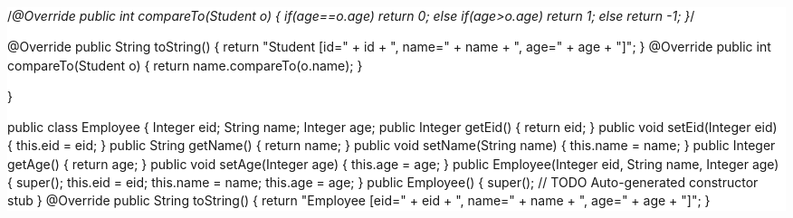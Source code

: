 /*@Override
public int compareTo(Student o) {
              if(age==o.age)
                 return 0;
              else if(age>o.age)
                 return 1;
              else
                             return -1;
}*/


@Override
public String toString() {
              return "Student [id=" + id + ", name=" + name + ", age=" + age + "]";
}
@Override
public int compareTo(Student o) {
              return name.compareTo(o.name);
}
   
}

public class Employee {
   Integer eid;
   String name;
   Integer age;
public Integer getEid() {
              return eid;
}
public void setEid(Integer eid) {
              this.eid = eid;
}
public String getName() {
              return name;
}
public void setName(String name) {
              this.name = name;
}
public Integer getAge() {
              return age;
}
public void setAge(Integer age) {
              this.age = age;
}
public Employee(Integer eid, String name, Integer age) {
              super();
              this.eid = eid;
              this.name = name;
              this.age = age;
}
public Employee() {
              super();
              // TODO Auto-generated constructor stub
}
@Override
public String toString() {
              return "Employee [eid=" + eid + ", name=" + name + ", age=" + age + "]";
}
   
